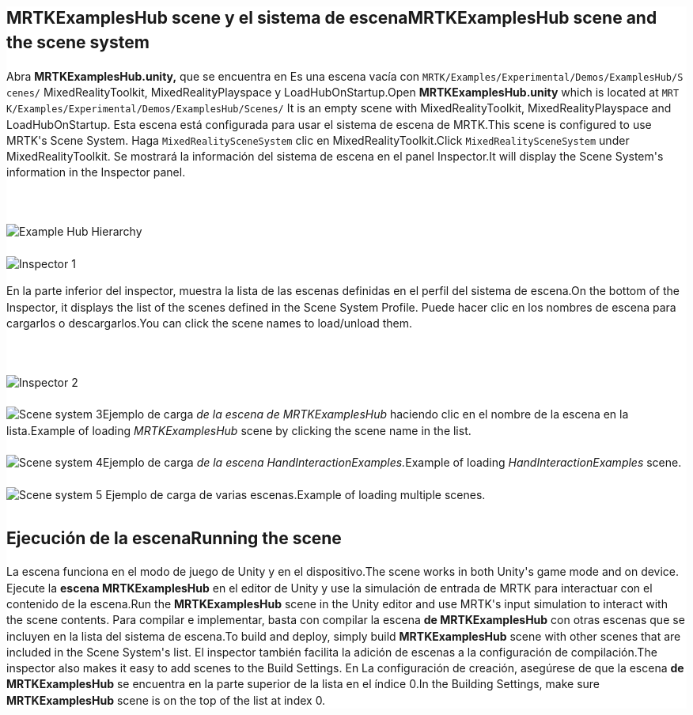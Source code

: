 ## <a name="mrtkexampleshub-scene-and-the-scene-system"></a><span data-ttu-id="f2ea8-114">MRTKExamplesHub scene y el sistema de escena</span><span class="sxs-lookup"><span data-stu-id="f2ea8-114">MRTKExamplesHub scene and the scene system</span></span>

<span data-ttu-id="f2ea8-115">Abra **MRTKExamplesHub.unity,** que se encuentra en Es una escena vacía con `MRTK/Examples/Experimental/Demos/ExamplesHub/Scenes/` MixedRealityToolkit, MixedRealityPlayspace y LoadHubOnStartup.</span><span class="sxs-lookup"><span data-stu-id="f2ea8-115">Open **MRTKExamplesHub.unity** which is located at `MRTK/Examples/Experimental/Demos/ExamplesHub/Scenes/` It is an empty scene with MixedRealityToolkit, MixedRealityPlayspace and LoadHubOnStartup.</span></span> <span data-ttu-id="f2ea8-116">Esta escena está configurada para usar el sistema de escena de MRTK.</span><span class="sxs-lookup"><span data-stu-id="f2ea8-116">This scene is configured to use MRTK's Scene System.</span></span> <span data-ttu-id="f2ea8-117">Haga `MixedRealitySceneSystem` clic en MixedRealityToolkit.</span><span class="sxs-lookup"><span data-stu-id="f2ea8-117">Click `MixedRealitySceneSystem` under MixedRealityToolkit.</span></span> <span data-ttu-id="f2ea8-118">Se mostrará la información del sistema de escena en el panel Inspector.</span><span class="sxs-lookup"><span data-stu-id="f2ea8-118">It will display the Scene System's information in the Inspector panel.</span></span>

<br/><br/><img src="../images/examples-hub/MRTK_ExamplesHub_Hierarchy.png" width="300" alt="Example Hub Hierarchy">
<br/><br/><img src="../images/examples-hub/MRTK_ExamplesHub_Inspector1.png" width="450" alt="Inspector 1">

<span data-ttu-id="f2ea8-119">En la parte inferior del inspector, muestra la lista de las escenas definidas en el perfil del sistema de escena.</span><span class="sxs-lookup"><span data-stu-id="f2ea8-119">On the bottom of the Inspector, it displays the list of the scenes defined in the Scene System Profile.</span></span> <span data-ttu-id="f2ea8-120">Puede hacer clic en los nombres de escena para cargarlos o descargarlos.</span><span class="sxs-lookup"><span data-stu-id="f2ea8-120">You can click the scene names to load/unload them.</span></span>

<br/><br/><img src="../images/examples-hub/MRTK_ExamplesHub_Inspector2.png" width="550" alt="Inspector 2">
<br/><br/><img src="../images/examples-hub/MRTK_ExamplesHub_SceneSystem3.png" alt="Scene system 3"><span data-ttu-id="f2ea8-121">Ejemplo de carga _de la escena de MRTKExamplesHub_ haciendo clic en el nombre de la escena en la lista.</span><span class="sxs-lookup"><span data-stu-id="f2ea8-121">Example of loading _MRTKExamplesHub_ scene by clicking the scene name in the list.</span></span>
<br/><br/><img src="../images/examples-hub/MRTK_ExamplesHub_SceneSystem4.png" alt="Scene system 4"><span data-ttu-id="f2ea8-122">Ejemplo de carga _de la escena HandInteractionExamples._</span><span class="sxs-lookup"><span data-stu-id="f2ea8-122">Example of loading _HandInteractionExamples_ scene.</span></span>
<br/><br/><img src="../images/examples-hub/MRTK_ExamplesHub_SceneSystem5.png" alt="Scene system 5">
<span data-ttu-id="f2ea8-123">Ejemplo de carga de varias escenas.</span><span class="sxs-lookup"><span data-stu-id="f2ea8-123">Example of loading multiple scenes.</span></span>

## <a name="running-the-scene"></a><span data-ttu-id="f2ea8-124">Ejecución de la escena</span><span class="sxs-lookup"><span data-stu-id="f2ea8-124">Running the scene</span></span>

<span data-ttu-id="f2ea8-125">La escena funciona en el modo de juego de Unity y en el dispositivo.</span><span class="sxs-lookup"><span data-stu-id="f2ea8-125">The scene works in both Unity's game mode and on device.</span></span> <span data-ttu-id="f2ea8-126">Ejecute la **escena MRTKExamplesHub** en el editor de Unity y use la simulación de entrada de MRTK para interactuar con el contenido de la escena.</span><span class="sxs-lookup"><span data-stu-id="f2ea8-126">Run the **MRTKExamplesHub** scene in the Unity editor and use MRTK's input simulation to interact with the scene contents.</span></span> <span data-ttu-id="f2ea8-127">Para compilar e implementar, basta con compilar la escena **de MRTKExamplesHub** con otras escenas que se incluyen en la lista del sistema de escena.</span><span class="sxs-lookup"><span data-stu-id="f2ea8-127">To build and deploy, simply build **MRTKExamplesHub** scene with other scenes that are included in the Scene System's list.</span></span> <span data-ttu-id="f2ea8-128">El inspector también facilita la adición de escenas a la configuración de compilación.</span><span class="sxs-lookup"><span data-stu-id="f2ea8-128">The inspector also makes it easy to add scenes to the Build Settings.</span></span> <span data-ttu-id="f2ea8-129">En La configuración de creación, asegúrese de que la escena **de MRTKExamplesHub** se encuentra en la parte superior de la lista en el índice 0.</span><span class="sxs-lookup"><span data-stu-id="f2ea8-129">In the Building Settings, make sure **MRTKExamplesHub** scene is on the top of the list at index 0.</span></span>
